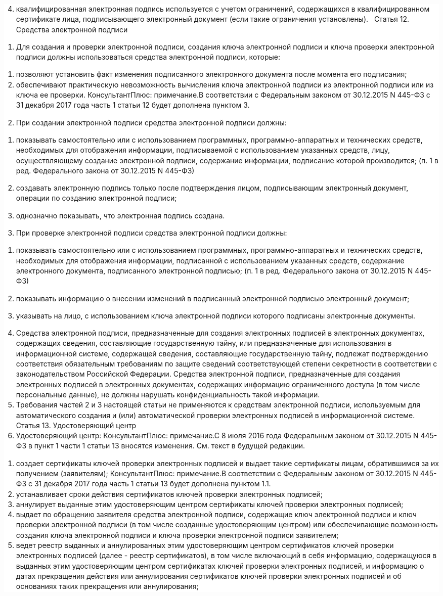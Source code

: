 4) квалифицированная электронная подпись используется с учетом ограничений, содержащихся в квалифицированном сертификате лица, подписывающего электронный документ (если такие ограничения установлены).
 
Статья 12. Средства электронной подписи
 
1. Для создания и проверки электронной подписи, создания ключа электронной подписи и ключа проверки электронной подписи должны использоваться средства электронной подписи, которые:
1) позволяют установить факт изменения подписанного электронного документа после момента его подписания;
2) обеспечивают практическую невозможность вычисления ключа электронной подписи из электронной подписи или из ключа ее проверки.
КонсультантПлюс: примечание.В соответствии с Федеральным законом от 30.12.2015 N 445-ФЗ с 31 декабря 2017 года часть 1 статьи 12 будет дополнена пунктом 3.
2. При создании электронной подписи средства электронной подписи должны:
1) показывать самостоятельно или с использованием программных, программно-аппаратных и технических средств, необходимых для отображения информации, подписываемой с использованием указанных средств, лицу, осуществляющему создание электронной подписи, содержание информации, подписание которой производится;
(п. 1 в ред. Федерального закона от 30.12.2015 N 445-ФЗ)

2) создавать электронную подпись только после подтверждения лицом, подписывающим электронный документ, операции по созданию электронной подписи;
3) однозначно показывать, что электронная подпись создана.
3. При проверке электронной подписи средства электронной подписи должны:
1) показывать самостоятельно или с использованием программных, программно-аппаратных и технических средств, необходимых для отображения информации, подписанной с использованием указанных средств, содержание электронного документа, подписанного электронной подписью;
(п. 1 в ред. Федерального закона от 30.12.2015 N 445-ФЗ)

2) показывать информацию о внесении изменений в подписанный электронной подписью электронный документ;
3) указывать на лицо, с использованием ключа электронной подписи которого подписаны электронные документы.
4. Средства электронной подписи, предназначенные для создания электронных подписей в электронных документах, содержащих сведения, составляющие государственную тайну, или предназначенные для использования в информационной системе, содержащей сведения, составляющие государственную тайну, подлежат подтверждению соответствия обязательным требованиям по защите сведений соответствующей степени секретности в соответствии с законодательством Российской Федерации. Средства электронной подписи, предназначенные для создания электронных подписей в электронных документах, содержащих информацию ограниченного доступа (в том числе персональные данные), не должны нарушать конфиденциальность такой информации.
5. Требования частей 2 и 3 настоящей статьи не применяются к средствам электронной подписи, используемым для автоматического создания и (или) автоматической проверки электронных подписей в информационной системе.
 
Статья 13. Удостоверяющий центр
 
1. Удостоверяющий центр:
КонсультантПлюс: примечание.С 8 июля 2016 года Федеральным законом от 30.12.2015 N 445-ФЗ в пункт 1 части 1 статьи 13 вносятся изменения. См. текст в будущей редакции.
1) создает сертификаты ключей проверки электронных подписей и выдает такие сертификаты лицам, обратившимся за их получением (заявителям);
КонсультантПлюс: примечание.В соответствии с Федеральным законом от 30.12.2015 N 445-ФЗ с 31 декабря 2017 года часть 1 статьи 13 будет дополнена пунктом 1.1.
2) устанавливает сроки действия сертификатов ключей проверки электронных подписей;
3) аннулирует выданные этим удостоверяющим центром сертификаты ключей проверки электронных подписей;
4) выдает по обращению заявителя средства электронной подписи, содержащие ключ электронной подписи и ключ проверки электронной подписи (в том числе созданные удостоверяющим центром) или обеспечивающие возможность создания ключа электронной подписи и ключа проверки электронной подписи заявителем;
5) ведет реестр выданных и аннулированных этим удостоверяющим центром сертификатов ключей проверки электронных подписей (далее - реестр сертификатов), в том числе включающий в себя информацию, содержащуюся в выданных этим удостоверяющим центром сертификатах ключей проверки электронных подписей, и информацию о датах прекращения действия или аннулирования сертификатов ключей проверки электронных подписей и об основаниях таких прекращения или аннулирования;